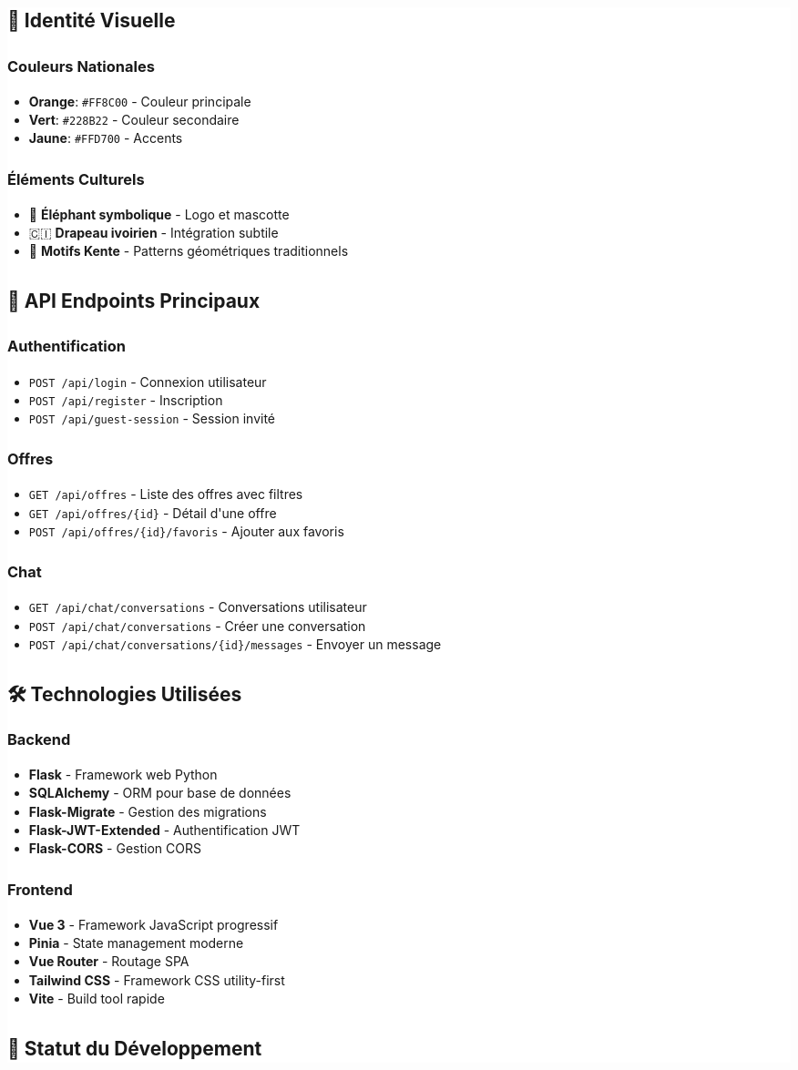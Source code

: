 ## 🎨 Identité Visuelle

### Couleurs Nationales
- **Orange**: `#FF8C00` - Couleur principale
- **Vert**: `#228B22` - Couleur secondaire  
- **Jaune**: `#FFD700` - Accents

### Éléments Culturels
- 🐘 **Éléphant symbolique** - Logo et mascotte
- 🇨🇮 **Drapeau ivoirien** - Intégration subtile
- 🎨 **Motifs Kente** - Patterns géométriques traditionnels

## 🔧 API Endpoints Principaux

### Authentification
- `POST /api/login` - Connexion utilisateur
- `POST /api/register` - Inscription
- `POST /api/guest-session` - Session invité

### Offres
- `GET /api/offres` - Liste des offres avec filtres
- `GET /api/offres/{id}` - Détail d'une offre
- `POST /api/offres/{id}/favoris` - Ajouter aux favoris

### Chat
- `GET /api/chat/conversations` - Conversations utilisateur
- `POST /api/chat/conversations` - Créer une conversation
- `POST /api/chat/conversations/{id}/messages` - Envoyer un message

## 🛠️ Technologies Utilisées

### Backend
- **Flask** - Framework web Python
- **SQLAlchemy** - ORM pour base de données
- **Flask-Migrate** - Gestion des migrations
- **Flask-JWT-Extended** - Authentification JWT
- **Flask-CORS** - Gestion CORS

### Frontend
- **Vue 3** - Framework JavaScript progressif
- **Pinia** - State management moderne
- **Vue Router** - Routage SPA
- **Tailwind CSS** - Framework CSS utility-first
- **Vite** - Build tool rapide

## 🚦 Statut du Développement
